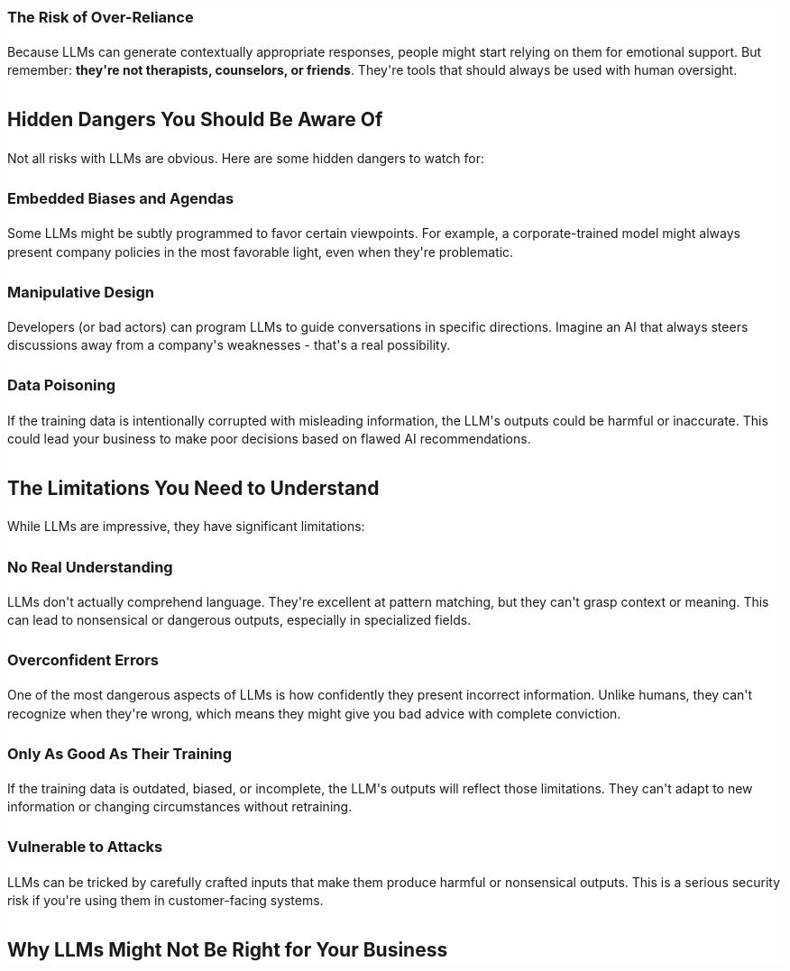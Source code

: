 ### The Risk of Over-Reliance
Because LLMs can generate contextually appropriate responses, people might start relying on them for emotional support. But remember: **they're not therapists, counselors, or friends**. They're tools that should always be used with human oversight.


## Hidden Dangers You Should Be Aware Of

Not all risks with LLMs are obvious. Here are some hidden dangers to watch for:

### Embedded Biases and Agendas
Some LLMs might be subtly programmed to favor certain viewpoints. For example, a corporate-trained model might always present company policies in the most favorable light, even when they're problematic.

### Manipulative Design
Developers (or bad actors) can program LLMs to guide conversations in specific directions. Imagine an AI that always steers discussions away from a company's weaknesses - that's a real possibility.

### Data Poisoning
If the training data is intentionally corrupted with misleading information, the LLM's outputs could be harmful or inaccurate. This could lead your business to make poor decisions based on flawed AI recommendations.

## The Limitations You Need to Understand

While LLMs are impressive, they have significant limitations:

### No Real Understanding
LLMs don't actually comprehend language. They're excellent at pattern matching, but they can't grasp context or meaning. This can lead to nonsensical or dangerous outputs, especially in specialized fields.

### Overconfident Errors
One of the most dangerous aspects of LLMs is how confidently they present incorrect information. Unlike humans, they can't recognize when they're wrong, which means they might give you bad advice with complete conviction.

### Only As Good As Their Training
If the training data is outdated, biased, or incomplete, the LLM's outputs will reflect those limitations. They can't adapt to new information or changing circumstances without retraining.

### Vulnerable to Attacks
LLMs can be tricked by carefully crafted inputs that make them produce harmful or nonsensical outputs. This is a serious security risk if you're using them in customer-facing systems.


## Why LLMs Might Not Be Right for Your Business
